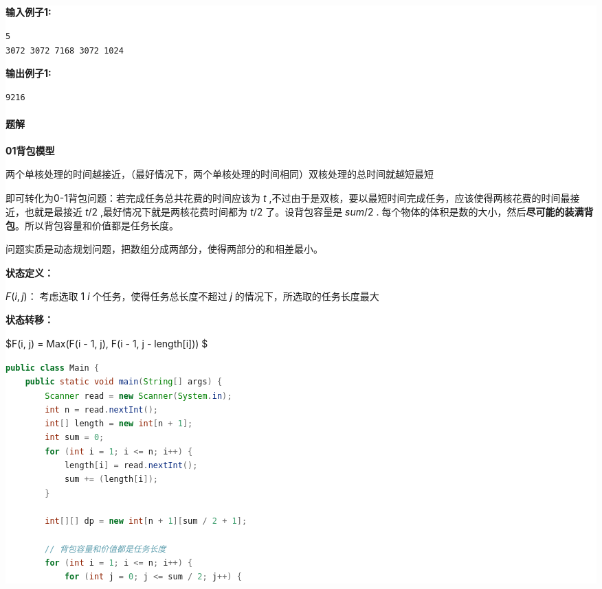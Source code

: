 **输入例子1:**

```
5
3072 3072 7168 3072 1024
```

**输出例子1:**

```
9216
```



#### 题解

**01背包模型**

两个单核处理的时间越接近，（最好情况下，两个单核处理的时间相同）双核处理的总时间就越短最短

即可转化为0-1背包问题：若完成任务总共花费的时间应该为 $t$ ,不过由于是双核，要以最短时间完成任务，应该使得两核花费的时间最接近，也就是最接近 $t/2$ ,最好情况下就是两核花费时间都为 $t/2$ 了。设背包容量是 $sum/2$ . 每个物体的体积是数的大小，然后**尽可能的装满背包**。所以背包容量和价值都是任务长度。

问题实质是动态规划问题，把数组分成两部分，使得两部分的和相差最小。

**状态定义：**

$F(i, j)：$ 考虑选取 $1~i$ 个任务，使得任务总长度不超过 $j$ 的情况下，所选取的任务长度最大

**状态转移：**

$F(i, j) = Max(F(i - 1, j), F(i - 1, j - length[i])) $

```java
public class Main {
    public static void main(String[] args) {
        Scanner read = new Scanner(System.in);
        int n = read.nextInt();
        int[] length = new int[n + 1];
        int sum = 0;
        for (int i = 1; i <= n; i++) {
            length[i] = read.nextInt();
            sum += (length[i]);
        }

        int[][] dp = new int[n + 1][sum / 2 + 1];

        // 背包容量和价值都是任务长度
        for (int i = 1; i <= n; i++) {
            for (int j = 0; j <= sum / 2; j++) {
